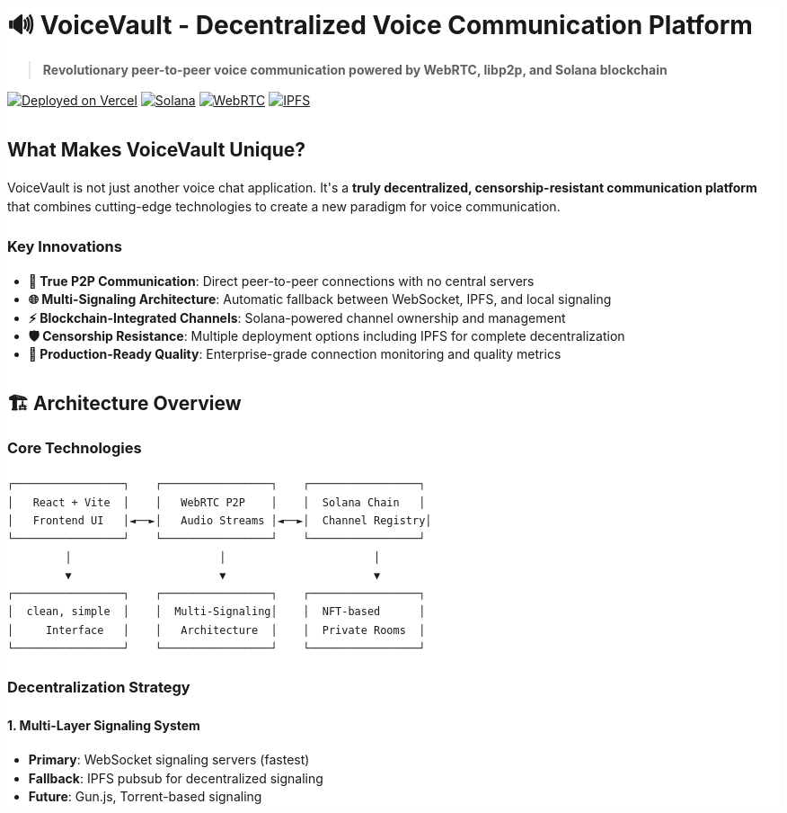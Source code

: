 # 🔊 VoiceVault - Decentralized Voice Communication Platform

> **Revolutionary peer-to-peer voice communication powered by WebRTC, libp2p, and Solana blockchain**

[![Deployed on Vercel](https://img.shields.io/badge/Deployed%20on-Vercel-black?style=for-the-badge&logo=vercel)](https://voicevault-xi.vercel.app)
[![Solana](https://img.shields.io/badge/Solana-14C33D?style=for-the-badge&logo=solana&logoColor=white)](https://solana.com)
[![WebRTC](https://img.shields.io/badge/WebRTC-333333?style=for-the-badge&logo=webrtc&logoColor=white)](https://webrtc.org)
[![IPFS](https://img.shields.io/badge/IPFS-65C2CB?style=for-the-badge&logo=ipfs&logoColor=white)](https://ipfs.io)

## What Makes VoiceVault Unique?

VoiceVault is not just another voice chat application. It's a **truly decentralized, censorship-resistant communication platform** that combines cutting-edge technologies to create a new paradigm for voice communication.

### Key Innovations

- **🔗 True P2P Communication**: Direct peer-to-peer connections with no central servers
- **🌐 Multi-Signaling Architecture**: Automatic fallback between WebSocket, IPFS, and local signaling
- **⚡ Blockchain-Integrated Channels**: Solana-powered channel ownership and management
- **🛡️ Censorship Resistance**: Multiple deployment options including IPFS for complete decentralization
- **🎯 Production-Ready Quality**: Enterprise-grade connection monitoring and quality metrics

## 🏗️ Architecture Overview

### Core Technologies

```
┌─────────────────┐    ┌─────────────────┐    ┌─────────────────┐
│   React + Vite  │    │   WebRTC P2P    │    │  Solana Chain   │
│   Frontend UI   │◄──►│   Audio Streams │◄──►│  Channel Registry│
└─────────────────┘    └─────────────────┘    └─────────────────┘
         │                       │                       │
         ▼                       ▼                       ▼
┌─────────────────┐    ┌─────────────────┐    ┌─────────────────┐
│  clean, simple  │    │  Multi-Signaling│    │  NFT-based      │
│     Interface   │    │   Architecture  │    │  Private Rooms  │
└─────────────────┘    └─────────────────┘    └─────────────────┘
```

### Decentralization Strategy

#### 1. **Multi-Layer Signaling System**
- **Primary**: WebSocket signaling servers (fastest)
- **Fallback**: IPFS pubsub for decentralized signaling
- **Future**: Gun.js, Torrent-based signaling

